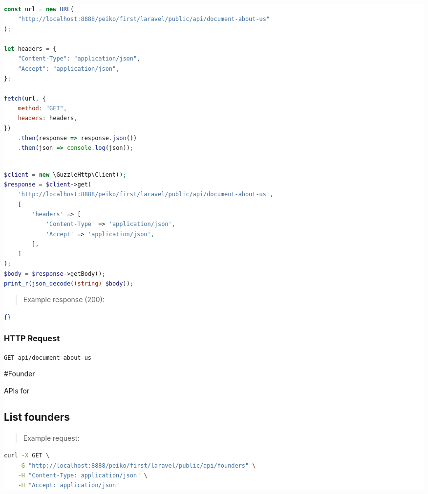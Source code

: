 ```javascript
const url = new URL(
    "http://localhost:8888/peiko/first/laravel/public/api/document-about-us"
);

let headers = {
    "Content-Type": "application/json",
    "Accept": "application/json",
};

fetch(url, {
    method: "GET",
    headers: headers,
})
    .then(response => response.json())
    .then(json => console.log(json));
```

```php

$client = new \GuzzleHttp\Client();
$response = $client->get(
    'http://localhost:8888/peiko/first/laravel/public/api/document-about-us',
    [
        'headers' => [
            'Content-Type' => 'application/json',
            'Accept' => 'application/json',
        ],
    ]
);
$body = $response->getBody();
print_r(json_decode((string) $body));
```


> Example response (200):

```json
{}
```

### HTTP Request
`GET api/document-about-us`




#Founder


APIs for

## List founders

> Example request:

```bash
curl -X GET \
    -G "http://localhost:8888/peiko/first/laravel/public/api/founders" \
    -H "Content-Type: application/json" \
    -H "Accept: application/json"
```
